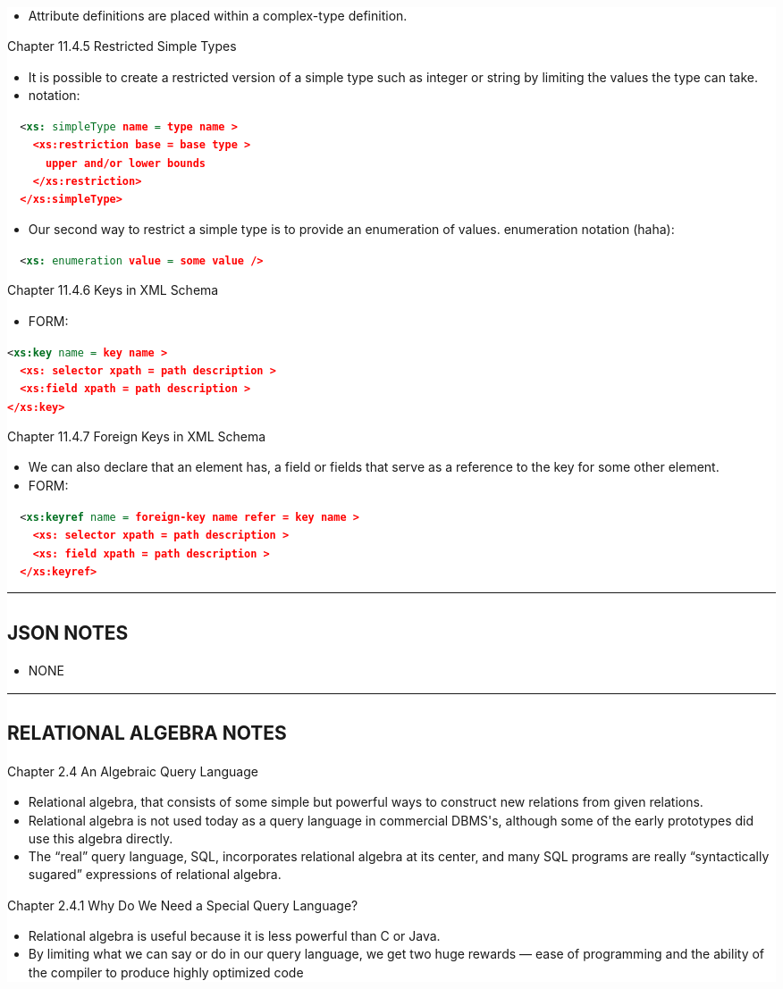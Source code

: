   - Attribute definitions are placed within a complex-type definition.

Chapter 11.4.5 Restricted Simple Types
  - It is possible to create a restricted version of a simple type such as integer or string by limiting the values the type can take.
  - notation:
  ```xml
    <xs: simpleType name = type name >
      <xs:restriction base = base type >
        upper and/or lower bounds
      </xs:restriction>
    </xs:simpleType>
  ```
  - Our second way to restrict a simple type is to provide an enumeration of values.
    enumeration notation (haha):
  ```xml
    <xs: enumeration value = some value />
  ```

Chapter 11.4.6 Keys in XML Schema
  - FORM:
  ```xml
  <xs:key name = key name >
    <xs: selector xpath = path description >
    <xs:field xpath = path description >
  </xs:key>
  ```

Chapter 11.4.7 Foreign Keys in XML Schema
  - We can also declare that an element has, a field or fields that serve as a reference to the key for some other element.
  - FORM:
  ```xml
    <xs:keyref name = foreign-key name refer = key name >
      <xs: selector xpath = path description >
      <xs: field xpath = path description >
    </xs:keyref>
  ```
-----------------------------------------------------------------------------------------------------------------------------------------------------------------------
JSON NOTES
-----------------------------------------------------------------------------------------------------------------------------------------------------------------------
  - NONE
-----------------------------------------------------------------------------------------------------------------------------------------------------------------------
RELATIONAL ALGEBRA NOTES
-----------------------------------------------------------------------------------------------------------------------------------------------------------------------
Chapter 2.4 An Algebraic Query Language
  - Relational algebra, that consists of some simple but powerful ways to construct new relations from given relations.
  - Relational algebra is not used today as a query language in commercial DBMS's, although some of the early prototypes did use this algebra directly.
  - The “real” query language, SQL, incorporates relational algebra at its center, and many SQL programs are really “syntactically sugared” expressions of relational algebra.

Chapter 2.4.1 Why Do We Need a Special Query Language?
  - Relational algebra is useful because it is less powerful than C or Java.
  - By limiting what we can say or do in our query language, we get two huge rewards — ease of programming and the ability of the compiler to produce highly optimized code
